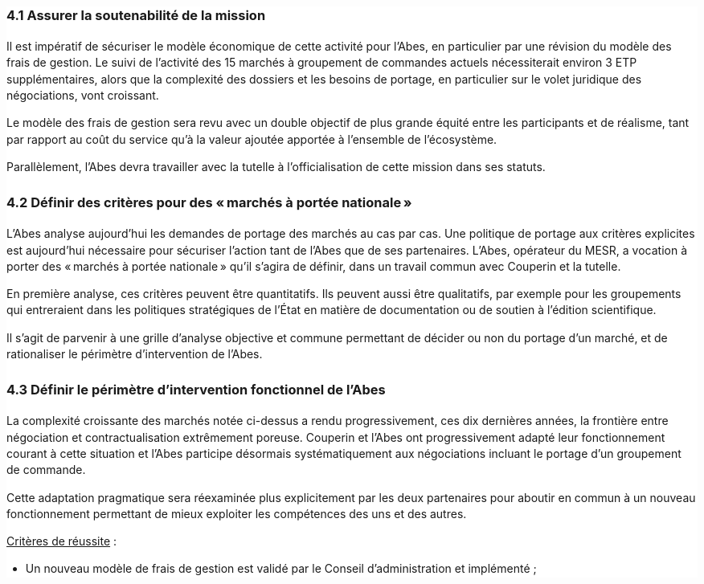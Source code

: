 ### 4.1 Assurer la soutenabilité de la mission 

Il est impératif de sécuriser le modèle économique de cette activité
pour l’Abes, en particulier par une révision du modèle des frais de
gestion. Le suivi de l’activité des 15 marchés à groupement de commandes
actuels nécessiterait environ 3 ETP supplémentaires, alors que la
complexité des dossiers et les besoins de portage, en particulier sur le
volet juridique des négociations, vont croissant.

Le modèle des frais de gestion sera revu avec un double objectif de plus
grande équité entre les participants et de réalisme, tant par rapport au
coût du service qu’à la valeur ajoutée apportée à l’ensemble de
l’écosystème.

Parallèlement, l’Abes devra travailler avec la tutelle à
l’officialisation de cette mission dans ses statuts.

### 4.2 Définir des critères pour des « marchés à portée nationale » 

L’Abes analyse aujourd’hui les demandes de portage des marchés au cas
par cas. Une politique de portage aux critères explicites est
aujourd’hui nécessaire pour sécuriser l’action tant de l’Abes que de
ses partenaires. L’Abes, opérateur du MESR, a vocation à porter des
« marchés à portée nationale » qu’il s’agira de définir, dans un
travail commun avec Couperin et la tutelle. 

En première analyse, ces critères peuvent être quantitatifs. Ils peuvent
aussi être qualitatifs, par exemple pour les groupements qui entreraient
dans les politiques stratégiques de l’État en matière de documentation
ou de soutien à l’édition scientifique.   

Il s’agit de parvenir à une grille d’analyse objective et commune
permettant de décider ou non du portage d’un marché, et de rationaliser
le périmètre d’intervention de l’Abes.

### 4.3 Définir le périmètre d’intervention fonctionnel de l’Abes 

La complexité croissante des marchés notée ci-dessus a rendu
progressivement, ces dix dernières années, la frontière entre
négociation et contractualisation extrêmement poreuse. Couperin et
l’Abes ont progressivement adapté leur fonctionnement courant à cette
situation et l’Abes participe désormais systématiquement aux
négociations incluant le portage d’un groupement de commande. 

Cette adaptation pragmatique sera réexaminée plus explicitement par les
deux partenaires pour aboutir en commun à un nouveau fonctionnement
permettant de mieux exploiter les compétences des uns et des autres. 

<u>Critères de réussite</u> : 

  - Un nouveau modèle de frais de gestion est validé par le Conseil
    d’administration et implémenté ;
